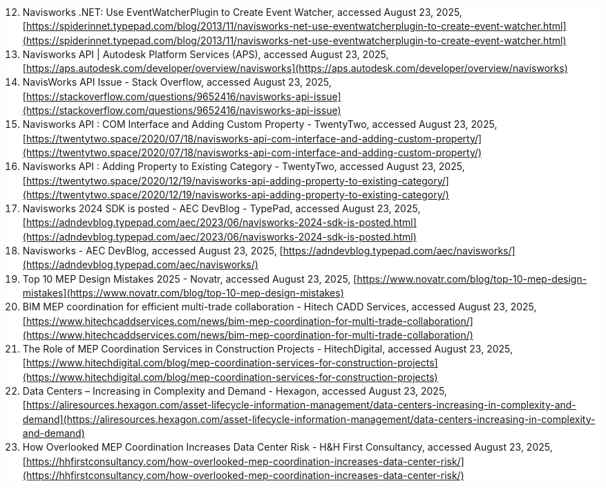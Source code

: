 12. Navisworks .NET: Use EventWatcherPlugin to Create Event Watcher, accessed August 23, 2025, [https://spiderinnet.typepad.com/blog/2013/11/navisworks-net-use-eventwatcherplugin-to-create-event-watcher.html](https://spiderinnet.typepad.com/blog/2013/11/navisworks-net-use-eventwatcherplugin-to-create-event-watcher.html)
13. Navisworks API | Autodesk Platform Services (APS), accessed August 23, 2025, [https://aps.autodesk.com/developer/overview/navisworks](https://aps.autodesk.com/developer/overview/navisworks)
14. NavisWorks API Issue - Stack Overflow, accessed August 23, 2025, [https://stackoverflow.com/questions/9652416/navisworks-api-issue](https://stackoverflow.com/questions/9652416/navisworks-api-issue)
15. Navisworks API : COM Interface and Adding Custom Property - TwentyTwo, accessed August 23, 2025, [https://twentytwo.space/2020/07/18/navisworks-api-com-interface-and-adding-custom-property/](https://twentytwo.space/2020/07/18/navisworks-api-com-interface-and-adding-custom-property/)
16. Navisworks API : Adding Property to Existing Category - TwentyTwo, accessed August 23, 2025, [https://twentytwo.space/2020/12/19/navisworks-api-adding-property-to-existing-category/](https://twentytwo.space/2020/12/19/navisworks-api-adding-property-to-existing-category/)
17. Navisworks 2024 SDK is posted - AEC DevBlog - TypePad, accessed August 23, 2025, [https://adndevblog.typepad.com/aec/2023/06/navisworks-2024-sdk-is-posted.html](https://adndevblog.typepad.com/aec/2023/06/navisworks-2024-sdk-is-posted.html)
18. Navisworks - AEC DevBlog, accessed August 23, 2025, [https://adndevblog.typepad.com/aec/navisworks/](https://adndevblog.typepad.com/aec/navisworks/)
19. Top 10 MEP Design Mistakes 2025 - Novatr, accessed August 23, 2025, [https://www.novatr.com/blog/top-10-mep-design-mistakes](https://www.novatr.com/blog/top-10-mep-design-mistakes)
20. BIM MEP coordination for efficient multi-trade collaboration - Hitech CADD Services, accessed August 23, 2025, [https://www.hitechcaddservices.com/news/bim-mep-coordination-for-multi-trade-collaboration/](https://www.hitechcaddservices.com/news/bim-mep-coordination-for-multi-trade-collaboration/)
21. The Role of MEP Coordination Services in Construction Projects - HitechDigital, accessed August 23, 2025, [https://www.hitechdigital.com/blog/mep-coordination-services-for-construction-projects](https://www.hitechdigital.com/blog/mep-coordination-services-for-construction-projects)
22. Data Centers – Increasing in Complexity and Demand - Hexagon, accessed August 23, 2025, [https://aliresources.hexagon.com/asset-lifecycle-information-management/data-centers-increasing-in-complexity-and-demand](https://aliresources.hexagon.com/asset-lifecycle-information-management/data-centers-increasing-in-complexity-and-demand)
23. How Overlooked MEP Coordination Increases Data Center Risk - H&H First Consultancy, accessed August 23, 2025, [https://hhfirstconsultancy.com/how-overlooked-mep-coordination-increases-data-center-risk/](https://hhfirstconsultancy.com/how-overlooked-mep-coordination-increases-data-center-risk/)
